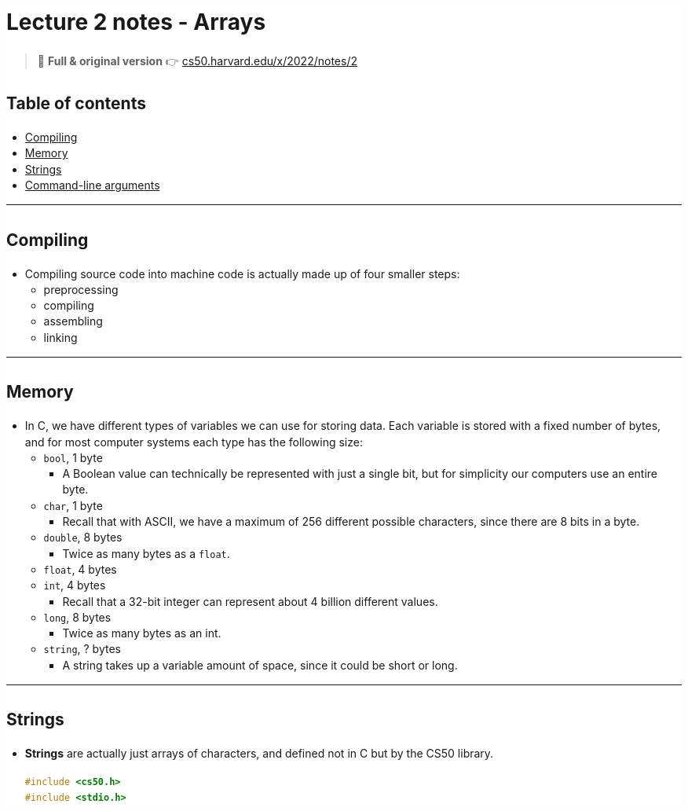 # Lecture 2 notes - Arrays
> 📝 **Full & original version** 👉 [cs50.harvard.edu/x/2022/notes/2](https://cs50.harvard.edu/x/2022/notes/2/)

## Table of contents
- [Compiling](#compiling)
- [Memory](#memory)
- [Strings](#strings)
- [Command-line arguments](#command-line-arguments)

---

## **Compiling**

- Compiling source code into machine code is actually made up of four smaller steps:
    - preprocessing
    - compiling
    - assembling
    - linking

---

## **Memory**

- In C, we have different types of variables we can use for storing data. Each variable is stored with a fixed number of bytes, and for most computer systems each type has the following size:
    - `bool`, 1 byte
        - A Boolean value can technically be represented with just a single bit, but for simplicity our computers use an entire byte.
    - `char`, 1 byte
        - Recall that with ASCII, we have a maximum of 256 different possible characters, since there are 8 bits in a byte.
    - `double`, 8 bytes
        - Twice as many bytes as a `float`.
    - `float`, 4 bytes
    - `int`, 4 bytes
        - Recall that a 32-bit integer can represent about 4 billion different values.
    - `long`, 8 bytes
        - Twice as many bytes as an int.
    - `string`, ? bytes
        - A string takes up a variable amount of space, since it could be short or long.

---

## **Strings**

- **Strings** are actually just arrays of characters, and defined not in C but by the CS50 library.

    ```c
    #include <cs50.h>
    #include <stdio.h>
    